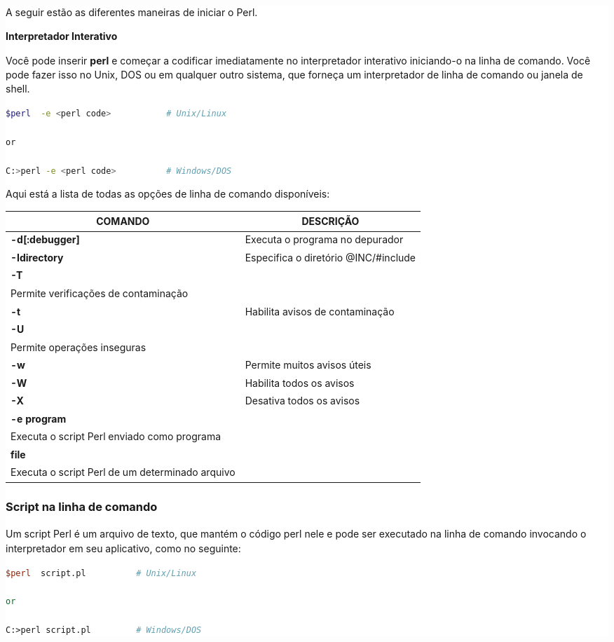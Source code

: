 A seguir estão as diferentes maneiras de iniciar o Perl.

**Interpretador Interativo**

Você pode inserir **perl** e começar a codificar imediatamente no interpretador interativo iniciando-o na linha de comando. Você pode fazer isso no Unix, DOS ou em qualquer outro sistema, que forneça um interpretador de linha de comando ou janela de shell.

```bash
$perl  -e <perl code>           # Unix/Linux

or 

C:>perl -e <perl code>          # Windows/DOS
```

Aqui está a lista de todas as opções de linha de comando disponíveis:

| COMANDO | DESCRIÇÃO |
| --- | --- |
| **-d[:debugger]** | Executa o programa no depurador |
| **-Idirectory** | Especifica o diretório @INC/#include |
| **-T**
 | Permite verificações de contaminação |
| **-t** | Habilita avisos de contaminação |
| **-U**
 | Permite operações inseguras |
| **-w** | Permite muitos avisos úteis |
| **-W** | Habilita todos os avisos |
| **-X** | Desativa todos os avisos |
| **-e program**
 | Executa o script Perl enviado como programa |
| **file**
 | Executa o script Perl de um determinado arquivo |

### **Script na linha de comando**

Um script Perl é um arquivo de texto, que mantém o código perl nele e pode ser executado na linha de comando invocando o interpretador em seu aplicativo, como no seguinte:

```perl
$perl  script.pl          # Unix/Linux

or

C:>perl script.pl         # Windows/DOS
```
